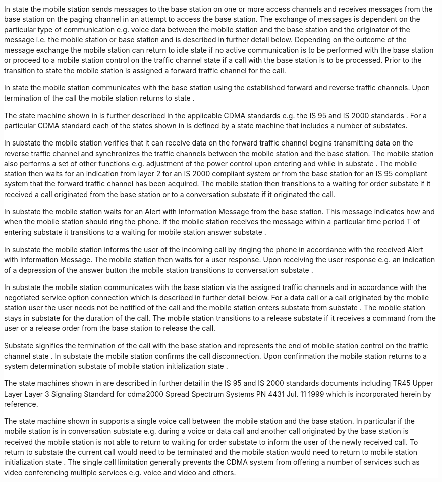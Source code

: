 In state the mobile station sends messages to the base station on one or more access channels and receives messages from the base station on the paging channel in an attempt to access the base station. The exchange of messages is dependent on the particular type of communication e.g. voice data between the mobile station and the base station and the originator of the message i.e. the mobile station or base station and is described in further detail below. Depending on the outcome of the message exchange the mobile station can return to idle state if no active communication is to be performed with the base station or proceed to a mobile station control on the traffic channel state if a call with the base station is to be processed. Prior to the transition to state the mobile station is assigned a forward traffic channel for the call.

In state the mobile station communicates with the base station using the established forward and reverse traffic channels. Upon termination of the call the mobile station returns to state .

The state machine shown in is further described in the applicable CDMA standards e.g. the IS 95 and IS 2000 standards . For a particular CDMA standard each of the states shown in is defined by a state machine that includes a number of substates.

In substate the mobile station verifies that it can receive data on the forward traffic channel begins transmitting data on the reverse traffic channel and synchronizes the traffic channels between the mobile station and the base station. The mobile station also performs a set of other functions e.g. adjustment of the power control upon entering and while in substate . The mobile station then waits for an indication from layer 2 for an IS 2000 compliant system or from the base station for an IS 95 compliant system that the forward traffic channel has been acquired. The mobile station then transitions to a waiting for order substate if it received a call originated from the base station or to a conversation substate if it originated the call.

In substate the mobile station waits for an Alert with Information Message from the base station. This message indicates how and when the mobile station should ring the phone. If the mobile station receives the message within a particular time period T of entering substate it transitions to a waiting for mobile station answer substate .

In substate the mobile station informs the user of the incoming call by ringing the phone in accordance with the received Alert with Information Message. The mobile station then waits for a user response. Upon receiving the user response e.g. an indication of a depression of the answer button the mobile station transitions to conversation substate .

In substate the mobile station communicates with the base station via the assigned traffic channels and in accordance with the negotiated service option connection which is described in further detail below. For a data call or a call originated by the mobile station user the user needs not be notified of the call and the mobile station enters substate from substate . The mobile station stays in substate for the duration of the call. The mobile station transitions to a release substate if it receives a command from the user or a release order from the base station to release the call.

Substate signifies the termination of the call with the base station and represents the end of mobile station control on the traffic channel state . In substate the mobile station confirms the call disconnection. Upon confirmation the mobile station returns to a system determination substate of mobile station initialization state .

The state machines shown in are described in further detail in the IS 95 and IS 2000 standards documents including TR45 Upper Layer Layer 3 Signaling Standard for cdma2000 Spread Spectrum Systems PN 4431 Jul. 11 1999 which is incorporated herein by reference.

The state machine shown in supports a single voice call between the mobile station and the base station. In particular if the mobile station is in conversation substate e.g. during a voice or data call and another call originated by the base station is received the mobile station is not able to return to waiting for order substate to inform the user of the newly received call. To return to substate the current call would need to be terminated and the mobile station would need to return to mobile station initialization state . The single call limitation generally prevents the CDMA system from offering a number of services such as video conferencing multiple services e.g. voice and video and others.
